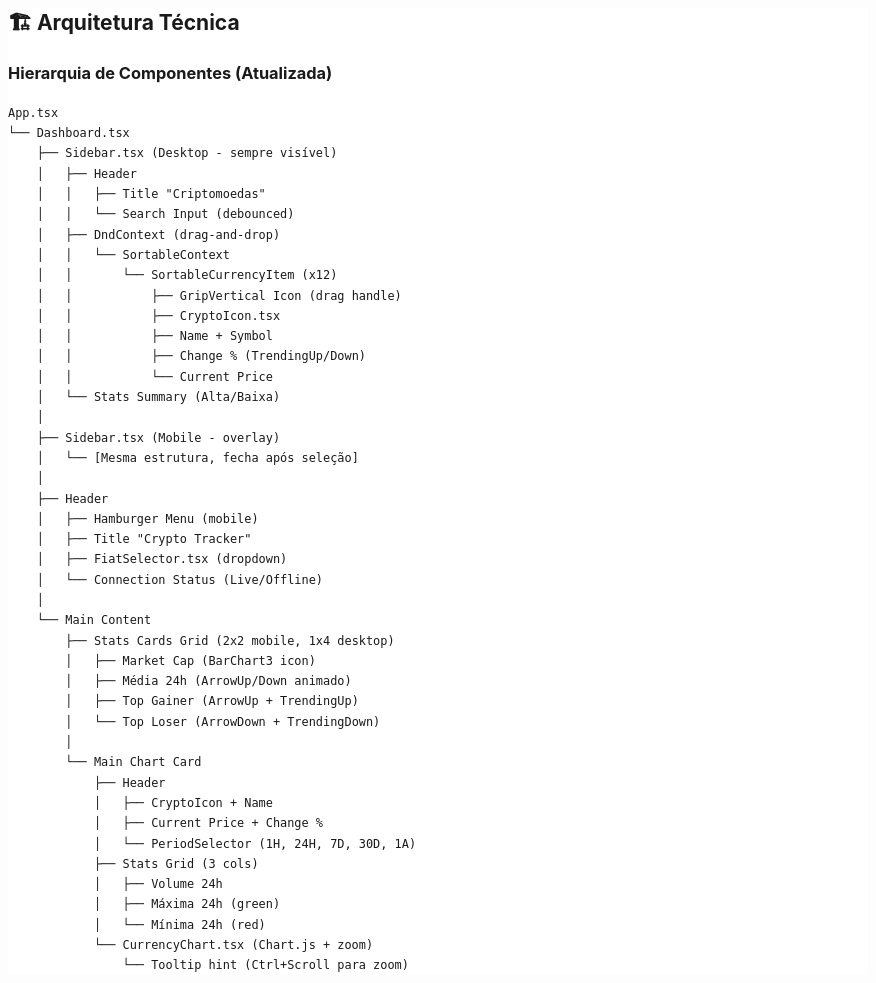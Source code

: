 
## 🏗️ Arquitetura Técnica

### Hierarquia de Componentes (Atualizada)

```
App.tsx
└── Dashboard.tsx
    ├── Sidebar.tsx (Desktop - sempre visível)
    │   ├── Header
    │   │   ├── Title "Criptomoedas"
    │   │   └── Search Input (debounced)
    │   ├── DndContext (drag-and-drop)
    │   │   └── SortableContext
    │   │       └── SortableCurrencyItem (x12)
    │   │           ├── GripVertical Icon (drag handle)
    │   │           ├── CryptoIcon.tsx
    │   │           ├── Name + Symbol
    │   │           ├── Change % (TrendingUp/Down)
    │   │           └── Current Price
    │   └── Stats Summary (Alta/Baixa)
    │
    ├── Sidebar.tsx (Mobile - overlay)
    │   └── [Mesma estrutura, fecha após seleção]
    │
    ├── Header
    │   ├── Hamburger Menu (mobile)
    │   ├── Title "Crypto Tracker"
    │   ├── FiatSelector.tsx (dropdown)
    │   └── Connection Status (Live/Offline)
    │
    └── Main Content
        ├── Stats Cards Grid (2x2 mobile, 1x4 desktop)
        │   ├── Market Cap (BarChart3 icon)
        │   ├── Média 24h (ArrowUp/Down animado)
        │   ├── Top Gainer (ArrowUp + TrendingUp)
        │   └── Top Loser (ArrowDown + TrendingDown)
        │
        └── Main Chart Card
            ├── Header
            │   ├── CryptoIcon + Name
            │   ├── Current Price + Change %
            │   └── PeriodSelector (1H, 24H, 7D, 30D, 1A)
            ├── Stats Grid (3 cols)
            │   ├── Volume 24h
            │   ├── Máxima 24h (green)
            │   └── Mínima 24h (red)
            └── CurrencyChart.tsx (Chart.js + zoom)
                └── Tooltip hint (Ctrl+Scroll para zoom)
```
